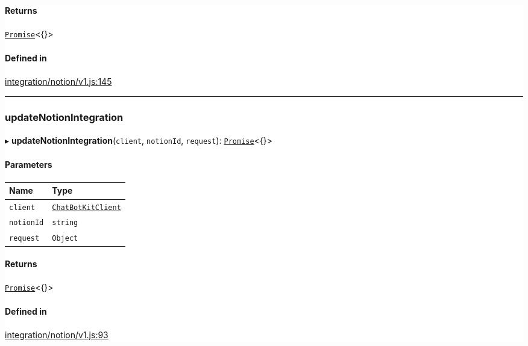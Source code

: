 #### Returns

[`Promise`]( https://developer.mozilla.org/docs/Web/JavaScript/Reference/Global_Objects/Promise )\<{}\>

#### Defined in

[integration/notion/v1.js:145](https://github.com/chatbotkit/node-sdk/blob/main/packages/sdk/src/integration/notion/v1.js#L145)

___

### updateNotionIntegration

▸ **updateNotionIntegration**(`client`, `notionId`, `request`): [`Promise`]( https://developer.mozilla.org/docs/Web/JavaScript/Reference/Global_Objects/Promise )\<{}\>

#### Parameters

| Name | Type |
| :------ | :------ |
| `client` | [`ChatBotKitClient`](../classes/client.ChatBotKitClient.md) |
| `notionId` | `string` |
| `request` | `Object` |

#### Returns

[`Promise`]( https://developer.mozilla.org/docs/Web/JavaScript/Reference/Global_Objects/Promise )\<{}\>

#### Defined in

[integration/notion/v1.js:93](https://github.com/chatbotkit/node-sdk/blob/main/packages/sdk/src/integration/notion/v1.js#L93)
